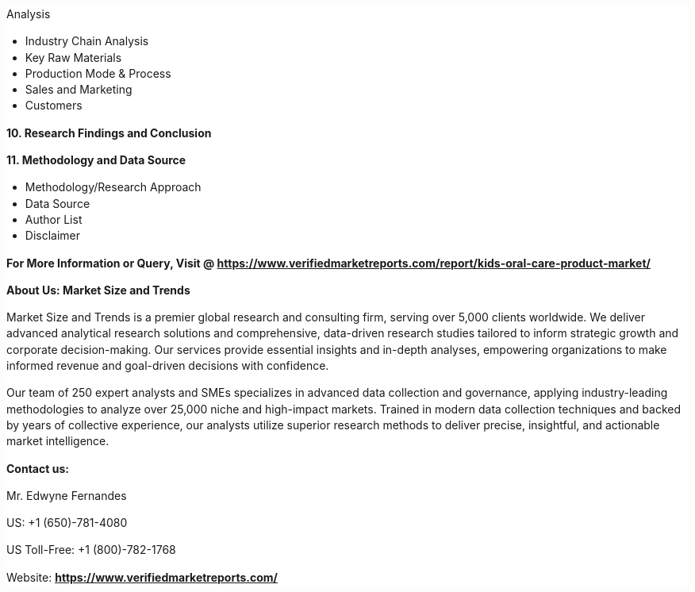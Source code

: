Analysis</strong></p><ul><li>Industry Chain Analysis</li><li>Key Raw Materials</li><li>Production Mode &amp; Process</li><li>Sales and Marketing</li><li>Customers</li></ul><p><strong>10. Research Findings and Conclusion</strong></p><p><strong>11. Methodology and Data Source</strong></p><ul><li>Methodology/Research Approach</li><li>Data Source</li><li>Author List</li><li>Disclaimer</li></ul></p><p><strong>For More Information or Query, Visit @ <a href="https://www.verifiedmarketreports.com/report/kids-oral-care-product-market/">https://www.verifiedmarketreports.com/report/kids-oral-care-product-market/</a></strong></p><p><strong>About Us: Market Size and Trends</strong></p><p>Market Size and Trends is a premier global research and consulting firm, serving over 5,000 clients worldwide. We deliver advanced analytical research solutions and comprehensive, data-driven research studies tailored to inform strategic growth and corporate decision-making. Our services provide essential insights and in-depth analyses, empowering organizations to make informed revenue and goal-driven decisions with confidence.</p><p>Our team of 250 expert analysts and SMEs specializes in advanced data collection and governance, applying industry-leading methodologies to analyze over 25,000 niche and high-impact markets. Trained in modern data collection techniques and backed by years of collective experience, our analysts utilize superior research methods to deliver precise, insightful, and actionable market intelligence.</p><p><strong>Contact us:</strong></p><p>Mr. Edwyne Fernandes</p><p>US: +1 (650)-781-4080</p><p>US Toll-Free: +1 (800)-782-1768</p><p>Website: <strong><a href="https://www.verifiedmarketreports.com/">https://www.verifiedmarketreports.com/</a></strong></p>
